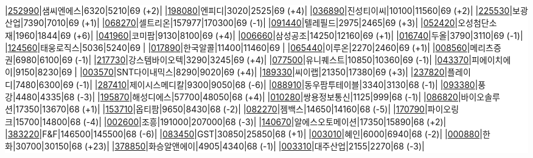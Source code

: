 |[252990](https://finance.daum.net/quotes/A252990)|샘씨엔에스|6320|5210|69 (+2)|
|[198080](https://finance.daum.net/quotes/A198080)|엔피디|3020|2525|69 (+4)|
|[036890](https://finance.daum.net/quotes/A036890)|진성티이씨|10100|11560|69 (+2)|
|[225530](https://finance.daum.net/quotes/A225530)|보광산업|7390|7010|69 (+1)|
|[068270](https://finance.daum.net/quotes/A068270)|셀트리온|157977|170300|69 (-1)|
|[091440](https://finance.daum.net/quotes/A091440)|텔레필드|2975|2465|69 (+3)|
|[052420](https://finance.daum.net/quotes/A052420)|오성첨단소재|1960|1844|69 (+6)|
|[041960](https://finance.daum.net/quotes/A041960)|코미팜|9130|8100|69 (+4)|
|[006660](https://finance.daum.net/quotes/A006660)|삼성공조|14250|12160|69 (+1)|
|[016740](https://finance.daum.net/quotes/A016740)|두올|3790|3110|69 (-1)|
|[124560](https://finance.daum.net/quotes/A124560)|태웅로직스|5036|5240|69 |
|[017890](https://finance.daum.net/quotes/A017890)|한국알콜|11400|11460|69 |
|[065440](https://finance.daum.net/quotes/A065440)|이루온|2270|2460|69 (+1)|
|[008560](https://finance.daum.net/quotes/A008560)|메리츠증권|6980|6100|69 (-1)|
|[217730](https://finance.daum.net/quotes/A217730)|강스템바이오텍|3290|3245|69 (+4)|
|[077500](https://finance.daum.net/quotes/A077500)|유니퀘스트|10850|10360|69 (-1)|
|[043370](https://finance.daum.net/quotes/A043370)|피에이치에이|9150|8230|69 |
|[003570](https://finance.daum.net/quotes/A003570)|SNT다이내믹스|8290|9020|69 (+4)|
|[189330](https://finance.daum.net/quotes/A189330)|씨이랩|21350|17380|69 (+3)|
|[237820](https://finance.daum.net/quotes/A237820)|플레이디|7480|6300|69 (-1)|
|[287410](https://finance.daum.net/quotes/A287410)|제이시스메디칼|9300|9050|68 (-6)|
|[088910](https://finance.daum.net/quotes/A088910)|동우팜투테이블|3340|3130|68 (-1)|
|[093380](https://finance.daum.net/quotes/A093380)|풍강|4480|4335|68 (-3)|
|[195870](https://finance.daum.net/quotes/A195870)|해성디에스|57700|48050|68 (+4)|
|[010280](https://finance.daum.net/quotes/A010280)|쌍용정보통신|1125|999|68 (-1)|
|[086820](https://finance.daum.net/quotes/A086820)|바이오솔루션|17350|13670|68 (+1)|
|[153710](https://finance.daum.net/quotes/A153710)|옵티팜|9650|8430|68 (-2)|
|[082270](https://finance.daum.net/quotes/A082270)|젬백스|14650|14160|68 (-5)|
|[170790](https://finance.daum.net/quotes/A170790)|파이오링크|15700|14800|68 (-4)|
|[002600](https://finance.daum.net/quotes/A002600)|조흥|191000|207000|68 (-3)|
|[140670](https://finance.daum.net/quotes/A140670)|알에스오토메이션|17350|15890|68 (+2)|
|[383220](https://finance.daum.net/quotes/A383220)|F&F|146500|145500|68 (-6)|
|[083450](https://finance.daum.net/quotes/A083450)|GST|30850|25850|68 (+1)|
|[003010](https://finance.daum.net/quotes/A003010)|혜인|6000|6940|68 (-2)|
|[000880](https://finance.daum.net/quotes/A000880)|한화|30700|30150|68 (+23)|
|[378850](https://finance.daum.net/quotes/A378850)|화승알앤에이|4905|4340|68 (-1)|
|[003310](https://finance.daum.net/quotes/A003310)|대주산업|2155|2270|68 (-3)|